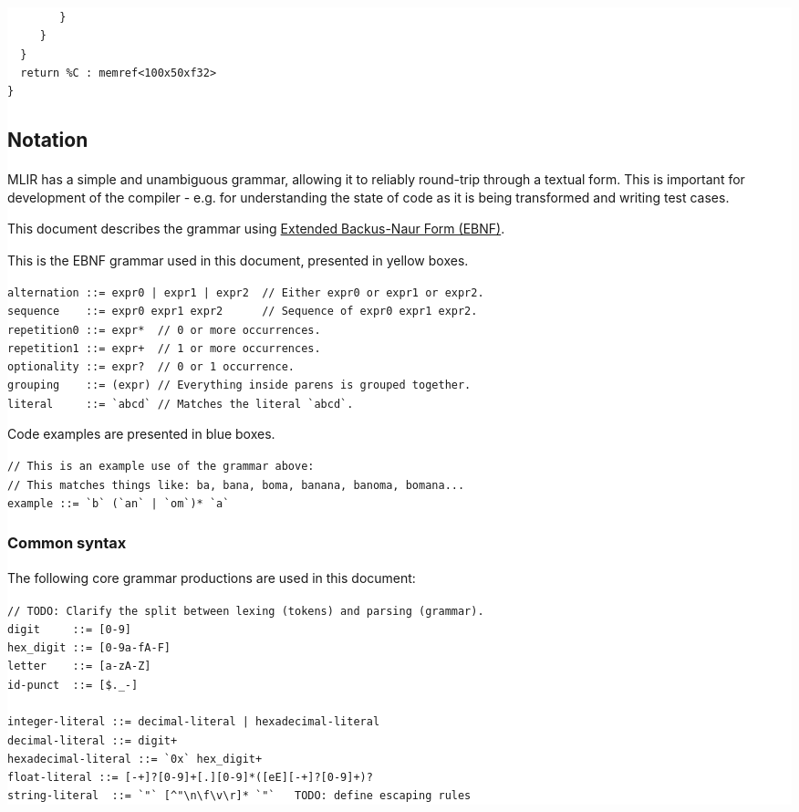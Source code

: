 ```mlir
        }
     }
  }
  return %C : memref<100x50xf32>
}
```

## Notation

MLIR has a simple and unambiguous grammar, allowing it to reliably round-trip
through a textual form. This is important for development of the compiler - e.g.
for understanding the state of code as it is being transformed and writing test
cases.

This document describes the grammar using
[Extended Backus-Naur Form (EBNF)](https://en.wikipedia.org/wiki/Extended_Backus%E2%80%93Naur_form).

This is the EBNF grammar used in this document, presented in yellow boxes.

```
alternation ::= expr0 | expr1 | expr2  // Either expr0 or expr1 or expr2.
sequence    ::= expr0 expr1 expr2      // Sequence of expr0 expr1 expr2.
repetition0 ::= expr*  // 0 or more occurrences.
repetition1 ::= expr+  // 1 or more occurrences.
optionality ::= expr?  // 0 or 1 occurrence.
grouping    ::= (expr) // Everything inside parens is grouped together.
literal     ::= `abcd` // Matches the literal `abcd`.
```

Code examples are presented in blue boxes.

```
// This is an example use of the grammar above:
// This matches things like: ba, bana, boma, banana, banoma, bomana...
example ::= `b` (`an` | `om`)* `a`
```

### Common syntax

The following core grammar productions are used in this document:

```
// TODO: Clarify the split between lexing (tokens) and parsing (grammar).
digit     ::= [0-9]
hex_digit ::= [0-9a-fA-F]
letter    ::= [a-zA-Z]
id-punct  ::= [$._-]

integer-literal ::= decimal-literal | hexadecimal-literal
decimal-literal ::= digit+
hexadecimal-literal ::= `0x` hex_digit+
float-literal ::= [-+]?[0-9]+[.][0-9]*([eE][-+]?[0-9]+)?
string-literal  ::= `"` [^"\n\f\v\r]* `"`   TODO: define escaping rules
```
